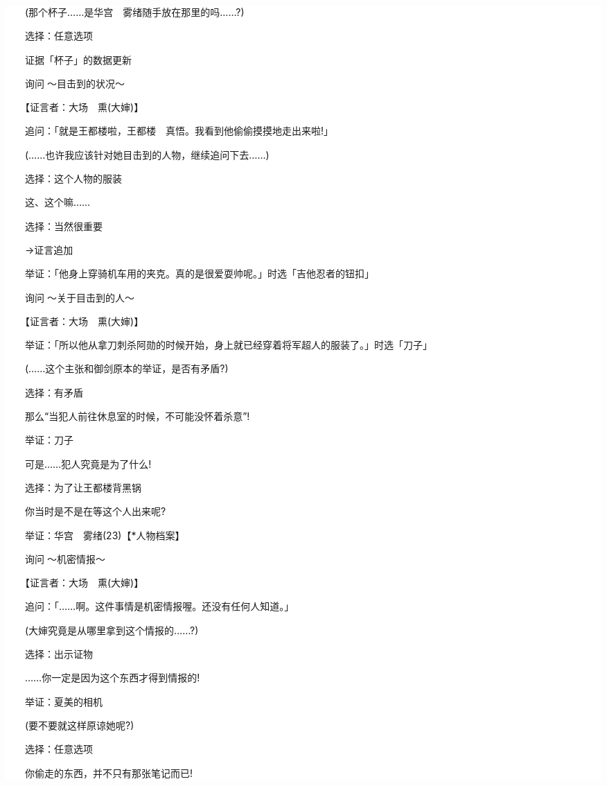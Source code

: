 　　(那个杯子……是华宫　雾绪随手放在那里的吗……?)

　　选择：任意选项

　　证据「杯子」的数据更新

　　询问 ～目击到的状况～

　　【证言者：大场　熏(大婶)】

　　追问：「就是王都楼啦，王都楼　真悟。我看到他偷偷摸摸地走出来啦!」

　　(……也许我应该针对她目击到的人物，继续追问下去……)

　　选择：这个人物的服装

　　这、这个嘛……

　　选择：当然很重要

　　→证言追加

　　举证：「他身上穿骑机车用的夹克。真的是很爱耍帅呢。」时选「吉他忍者的钮扣」

　　询问 ～关于目击到的人～

　　【证言者：大场　熏(大婶)】

　　举证：「所以他从拿刀刺杀阿勋的时候开始，身上就已经穿着将军超人的服装了。」时选「刀子」

　　(……这个主张和御剑原本的举证，是否有矛盾?)

　　选择：有矛盾

　　那么“当犯人前往休息室的时候，不可能没怀着杀意”!

　　举证：刀子

　　可是……犯人究竟是为了什么!

　　选择：为了让王都楼背黑锅

　　你当时是不是在等这个人出来呢?

　　举证：华宫　雾绪(23)【*人物档案】

　　询问 ～机密情报～

　　【证言者：大场　熏(大婶)】

　　追问：「……啊。这件事情是机密情报喔。还没有任何人知道。」

　　(大婶究竟是从哪里拿到这个情报的……?)

　　选择：出示证物

　　……你一定是因为这个东西才得到情报的!

　　举证：夏美的相机

　　(要不要就这样原谅她呢?)

　　选择：任意选项

　　你偷走的东西，并不只有那张笔记而已!
